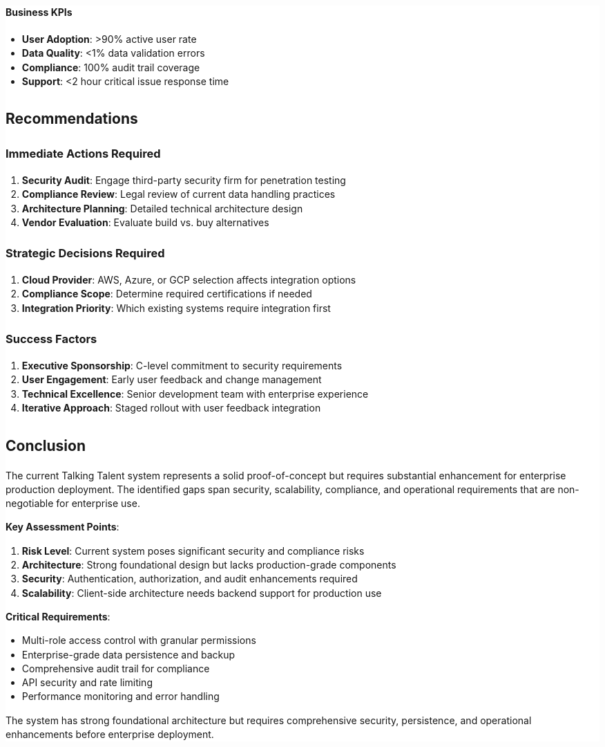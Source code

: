 #### Business KPIs
- **User Adoption**: >90% active user rate
- **Data Quality**: <1% data validation errors
- **Compliance**: 100% audit trail coverage
- **Support**: <2 hour critical issue response time


## Recommendations

### Immediate Actions Required
1. **Security Audit**: Engage third-party security firm for penetration testing
2. **Compliance Review**: Legal review of current data handling practices
3. **Architecture Planning**: Detailed technical architecture design
4. **Vendor Evaluation**: Evaluate build vs. buy alternatives

### Strategic Decisions Required
1. **Cloud Provider**: AWS, Azure, or GCP selection affects integration options
2. **Compliance Scope**: Determine required certifications if needed
3. **Integration Priority**: Which existing systems require integration first

### Success Factors
1. **Executive Sponsorship**: C-level commitment to security requirements
2. **User Engagement**: Early user feedback and change management
3. **Technical Excellence**: Senior development team with enterprise experience
4. **Iterative Approach**: Staged rollout with user feedback integration

## Conclusion

The current Talking Talent system represents a solid proof-of-concept but requires substantial enhancement for enterprise production deployment. The identified gaps span security, scalability, compliance, and operational requirements that are non-negotiable for enterprise use.

**Key Assessment Points**:
1. **Risk Level**: Current system poses significant security and compliance risks
2. **Architecture**: Strong foundational design but lacks production-grade components
3. **Security**: Authentication, authorization, and audit enhancements required
4. **Scalability**: Client-side architecture needs backend support for production use

**Critical Requirements**:
- Multi-role access control with granular permissions
- Enterprise-grade data persistence and backup
- Comprehensive audit trail for compliance
- API security and rate limiting
- Performance monitoring and error handling

The system has strong foundational architecture but requires comprehensive security, persistence, and operational enhancements before enterprise deployment.